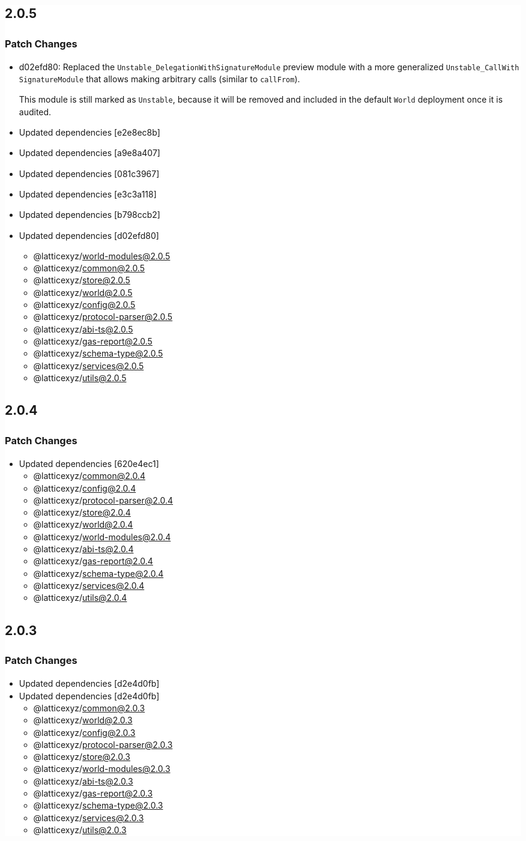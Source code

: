 ## 2.0.5

### Patch Changes

- d02efd80: Replaced the `Unstable_DelegationWithSignatureModule` preview module with a more generalized `Unstable_CallWithSignatureModule` that allows making arbitrary calls (similar to `callFrom`).

  This module is still marked as `Unstable`, because it will be removed and included in the default `World` deployment once it is audited.

- Updated dependencies [e2e8ec8b]
- Updated dependencies [a9e8a407]
- Updated dependencies [081c3967]
- Updated dependencies [e3c3a118]
- Updated dependencies [b798ccb2]
- Updated dependencies [d02efd80]
  - @latticexyz/world-modules@2.0.5
  - @latticexyz/common@2.0.5
  - @latticexyz/store@2.0.5
  - @latticexyz/world@2.0.5
  - @latticexyz/config@2.0.5
  - @latticexyz/protocol-parser@2.0.5
  - @latticexyz/abi-ts@2.0.5
  - @latticexyz/gas-report@2.0.5
  - @latticexyz/schema-type@2.0.5
  - @latticexyz/services@2.0.5
  - @latticexyz/utils@2.0.5

## 2.0.4

### Patch Changes

- Updated dependencies [620e4ec1]
  - @latticexyz/common@2.0.4
  - @latticexyz/config@2.0.4
  - @latticexyz/protocol-parser@2.0.4
  - @latticexyz/store@2.0.4
  - @latticexyz/world@2.0.4
  - @latticexyz/world-modules@2.0.4
  - @latticexyz/abi-ts@2.0.4
  - @latticexyz/gas-report@2.0.4
  - @latticexyz/schema-type@2.0.4
  - @latticexyz/services@2.0.4
  - @latticexyz/utils@2.0.4

## 2.0.3

### Patch Changes

- Updated dependencies [d2e4d0fb]
- Updated dependencies [d2e4d0fb]
  - @latticexyz/common@2.0.3
  - @latticexyz/world@2.0.3
  - @latticexyz/config@2.0.3
  - @latticexyz/protocol-parser@2.0.3
  - @latticexyz/store@2.0.3
  - @latticexyz/world-modules@2.0.3
  - @latticexyz/abi-ts@2.0.3
  - @latticexyz/gas-report@2.0.3
  - @latticexyz/schema-type@2.0.3
  - @latticexyz/services@2.0.3
  - @latticexyz/utils@2.0.3
